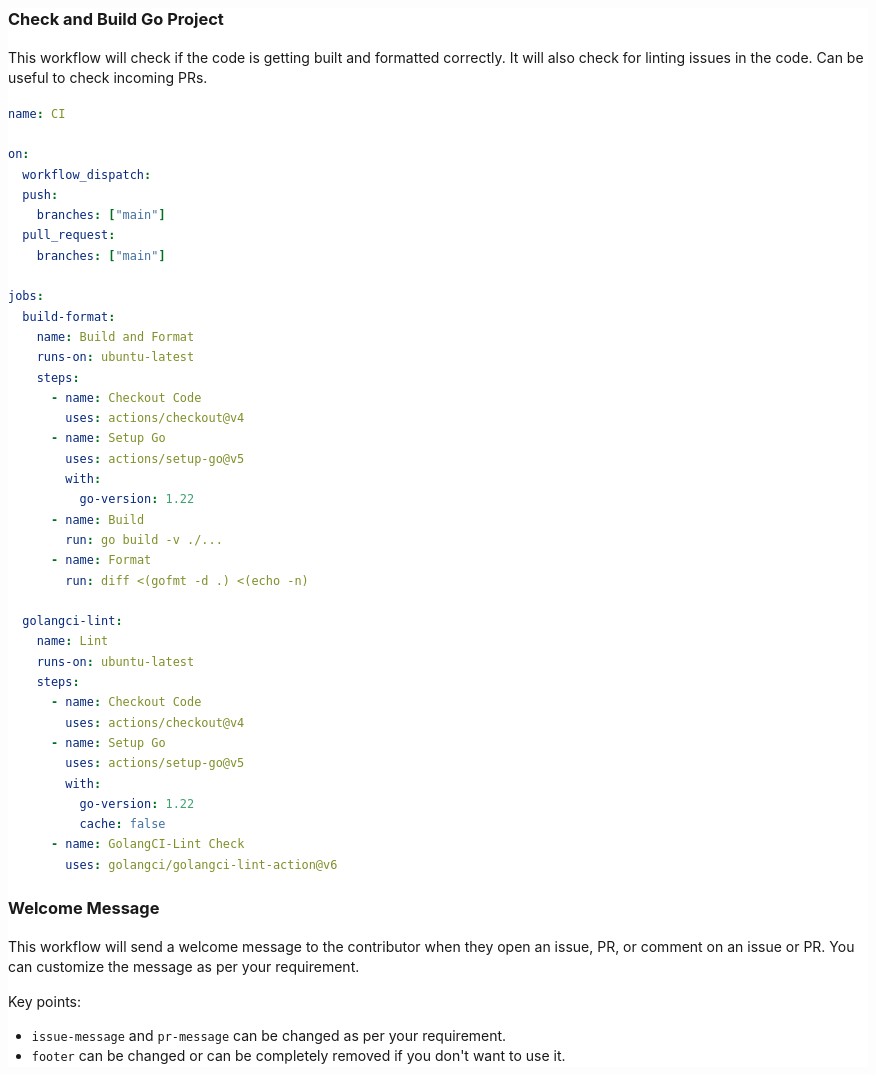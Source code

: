 ### Check and Build Go Project

This workflow will check if the code is getting built and formatted correctly. It will also check for linting issues in the code. Can be useful to check incoming PRs.

```yaml
name: CI

on:
  workflow_dispatch:
  push:
    branches: ["main"]
  pull_request:
    branches: ["main"]

jobs:
  build-format:
    name: Build and Format
    runs-on: ubuntu-latest
    steps:
      - name: Checkout Code
        uses: actions/checkout@v4
      - name: Setup Go
        uses: actions/setup-go@v5
        with:
          go-version: 1.22
      - name: Build
        run: go build -v ./...
      - name: Format
        run: diff <(gofmt -d .) <(echo -n)

  golangci-lint:
    name: Lint
    runs-on: ubuntu-latest
    steps:
      - name: Checkout Code
        uses: actions/checkout@v4
      - name: Setup Go
        uses: actions/setup-go@v5
        with:
          go-version: 1.22
          cache: false
      - name: GolangCI-Lint Check
        uses: golangci/golangci-lint-action@v6
```

### Welcome Message

This workflow will send a welcome message to the contributor when they open an issue, PR, or comment on an issue or PR. You can customize the message as per your requirement.

Key points:
- `issue-message` and `pr-message` can be changed as per your requirement.
- `footer` can be changed or can be completely removed if you don't want to use it.
